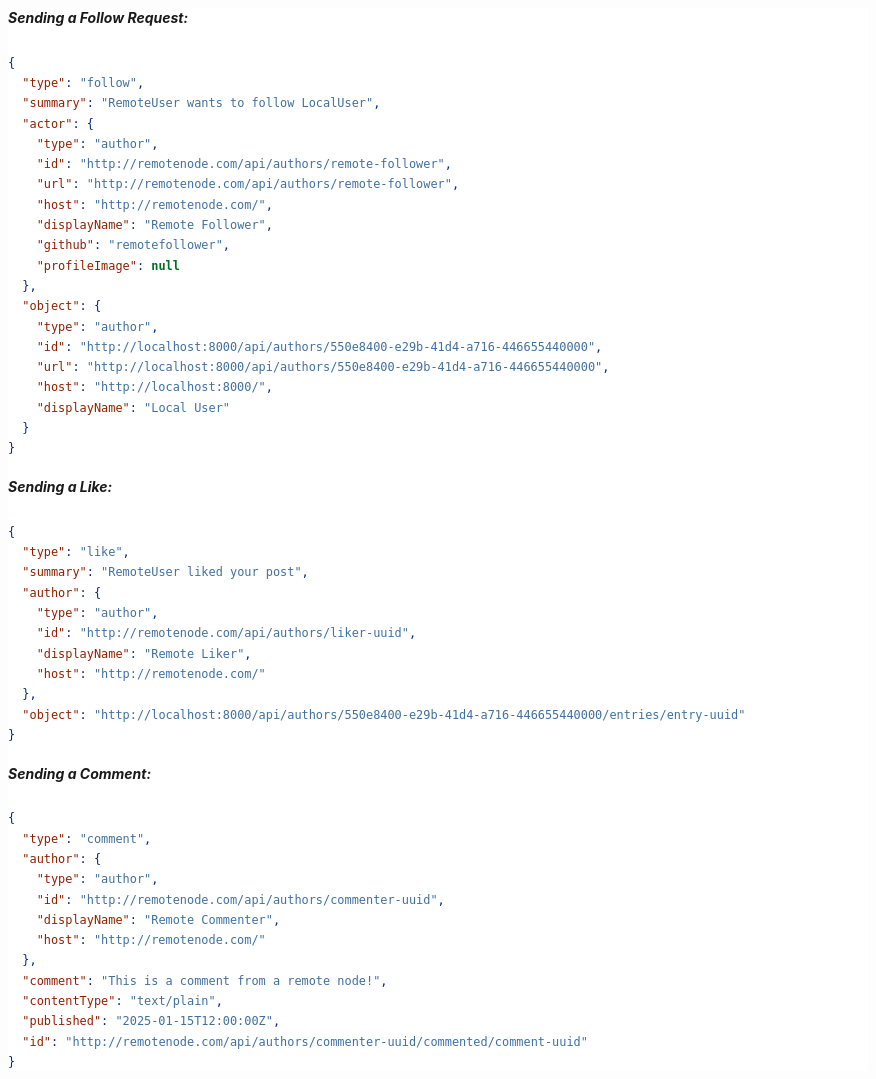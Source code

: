 ##### Sending a Follow Request:
```json
{
  "type": "follow",
  "summary": "RemoteUser wants to follow LocalUser",
  "actor": {
    "type": "author",
    "id": "http://remotenode.com/api/authors/remote-follower",
    "url": "http://remotenode.com/api/authors/remote-follower",
    "host": "http://remotenode.com/",
    "displayName": "Remote Follower",
    "github": "remotefollower",
    "profileImage": null
  },
  "object": {
    "type": "author",
    "id": "http://localhost:8000/api/authors/550e8400-e29b-41d4-a716-446655440000",
    "url": "http://localhost:8000/api/authors/550e8400-e29b-41d4-a716-446655440000",
    "host": "http://localhost:8000/",
    "displayName": "Local User"
  }
}
```

##### Sending a Like:
```json
{
  "type": "like",
  "summary": "RemoteUser liked your post",
  "author": {
    "type": "author",
    "id": "http://remotenode.com/api/authors/liker-uuid",
    "displayName": "Remote Liker",
    "host": "http://remotenode.com/"
  },
  "object": "http://localhost:8000/api/authors/550e8400-e29b-41d4-a716-446655440000/entries/entry-uuid"
}
```

##### Sending a Comment:
```json
{
  "type": "comment",
  "author": {
    "type": "author",
    "id": "http://remotenode.com/api/authors/commenter-uuid",
    "displayName": "Remote Commenter",
    "host": "http://remotenode.com/"
  },
  "comment": "This is a comment from a remote node!",
  "contentType": "text/plain",
  "published": "2025-01-15T12:00:00Z",
  "id": "http://remotenode.com/api/authors/commenter-uuid/commented/comment-uuid"
}
```
